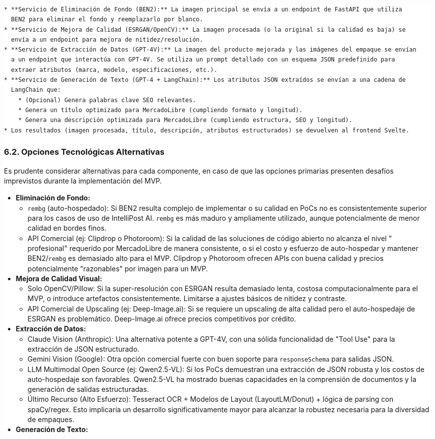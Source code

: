     * **Servicio de Eliminación de Fondo (BEN2):** La imagen principal se envía a un endpoint de FastAPI que utiliza
      BEN2 para eliminar el fondo y reemplazarlo por blanco.
    * **Servicio de Mejora de Calidad (ESRGAN/OpenCV):** La imagen procesada (o la original si la calidad es baja) se
      envía a un endpoint para mejora de nitidez/resolución.
    * **Servicio de Extracción de Datos (GPT-4V):** La imagen del producto mejorada y las imágenes del empaque se envían
      a un endpoint que interactúa con GPT-4V. Se utiliza un prompt detallado con un esquema JSON predefinido para
      extraer atributos (marca, modelo, especificaciones, etc.).
    * **Servicio de Generación de Texto (GPT-4 + LangChain):** Los atributos JSON extraídos se envían a una cadena de
      LangChain que:
        * (Opcional) Genera palabras clave SEO relevantes.
        * Genera un título optimizado para MercadoLibre (cumpliendo formato y longitud).
        * Genera una descripción optimizada para MercadoLibre (cumpliendo estructura, SEO y longitud).
    * Los resultados (imagen procesada, título, descripción, atributos estructurados) se devuelven al frontend Svelte.

### 6.2. Opciones Tecnológicas Alternativas

Es prudente considerar alternativas para cada componente, en caso de que las opciones primarias presenten desafíos
imprevistos durante la implementación del MVP.

* **Eliminación de Fondo:**
    * `rembg` (auto-hospedado): Si BEN2 resulta complejo de implementar o su calidad en PoCs no es consistentemente
      superior para los casos de uso de IntelliPost AI. `rembg` es más maduro y ampliamente utilizado, aunque
      potencialmente de menor calidad en bordes finos.
    * API Comercial (ej: Clipdrop o Photoroom): Si la calidad de las soluciones de código abierto no alcanza el nivel "
      profesional" requerido por MercadoLibre de manera consistente, o si el costo y esfuerzo de auto-hospedar y
      mantener BEN2/`rembg` es demasiado alto para el MVP. Clipdrop y Photoroom ofrecen APIs con buena calidad y precios
      potencialmente "razonables" por imagen para un MVP.
* **Mejora de Calidad Visual:**
    * Solo OpenCV/Pillow: Si la super-resolución con ESRGAN resulta demasiado lenta, costosa computacionalmente para el
      MVP, o introduce artefactos consistentemente. Limitarse a ajustes básicos de nitidez y contraste.
    * API Comercial de Upscaling (ej: Deep-Image.ai): Si se requiere un upscaling de alta calidad pero el auto-hospedaje
      de ESRGAN es problemático. Deep-Image.ai ofrece precios competitivos por crédito.
* **Extracción de Datos:**
    * Claude Vision (Anthropic): Una alternativa potente a GPT-4V, con una sólida funcionalidad de "Tool Use" para la
      extracción de JSON estructurado.
    * Gemini Vision (Google): Otra opción comercial fuerte con buen soporte para `responseSchema` para salidas JSON.
    * LLM Multimodal Open Source (ej: Qwen2.5-VL): Si los PoCs demuestran una extracción de JSON robusta y los costos de
      auto-hospedaje son favorables. Qwen2.5-VL ha mostrado buenas capacidades en la comprensión de documentos y la
      generación de salidas estructuradas.
    * Último Recurso (Alto Esfuerzo): Tesseract OCR + Modelos de Layout (LayoutLM/Donut) + lógica de parsing con
      spaCy/regex. Esto implicaría un desarrollo significativamente mayor para alcanzar la robustez necesaria para la
      diversidad de empaques.
* **Generación de Texto:**